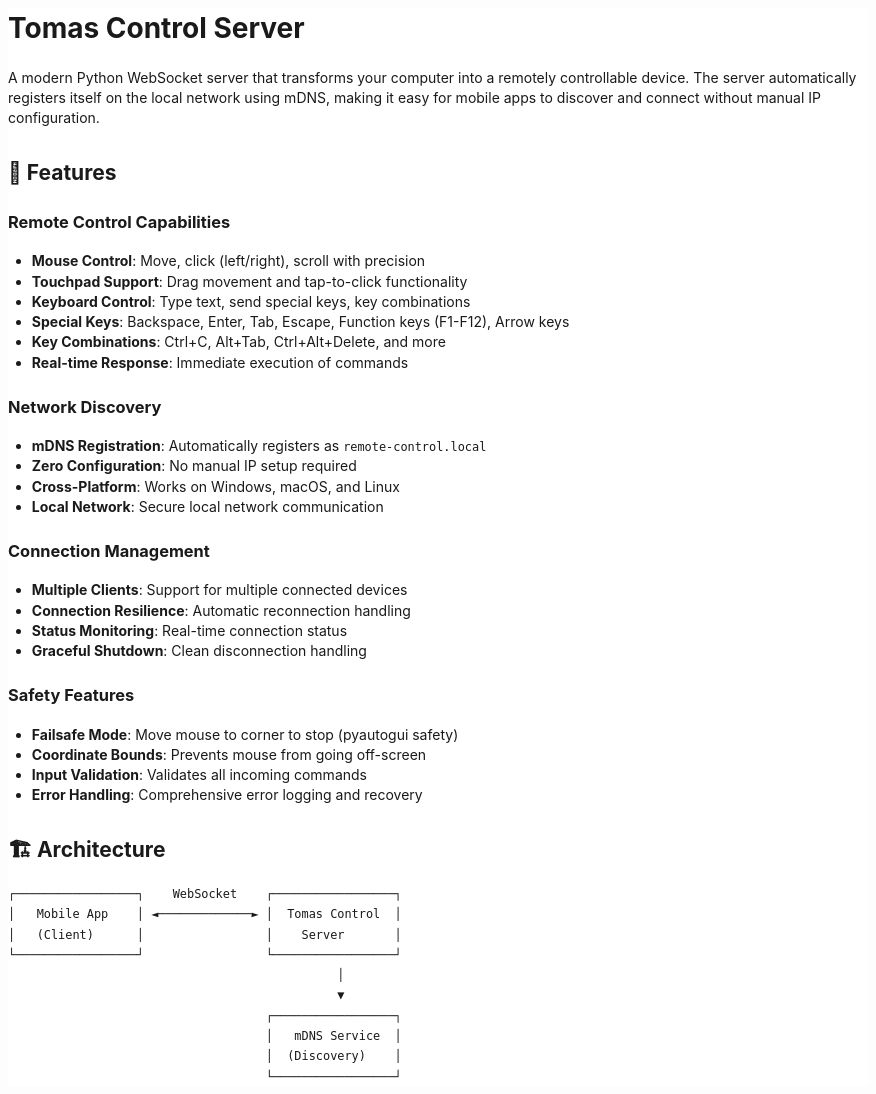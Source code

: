 # Tomas Control Server

A modern Python WebSocket server that transforms your computer into a remotely controllable device. The server automatically registers itself on the local network using mDNS, making it easy for mobile apps to discover and connect without manual IP configuration.

## 🚀 Features

### **Remote Control Capabilities**
- **Mouse Control**: Move, click (left/right), scroll with precision
- **Touchpad Support**: Drag movement and tap-to-click functionality
- **Keyboard Control**: Type text, send special keys, key combinations
- **Special Keys**: Backspace, Enter, Tab, Escape, Function keys (F1-F12), Arrow keys
- **Key Combinations**: Ctrl+C, Alt+Tab, Ctrl+Alt+Delete, and more
- **Real-time Response**: Immediate execution of commands

### **Network Discovery**
- **mDNS Registration**: Automatically registers as `remote-control.local`
- **Zero Configuration**: No manual IP setup required
- **Cross-Platform**: Works on Windows, macOS, and Linux
- **Local Network**: Secure local network communication

### **Connection Management**
- **Multiple Clients**: Support for multiple connected devices
- **Connection Resilience**: Automatic reconnection handling
- **Status Monitoring**: Real-time connection status
- **Graceful Shutdown**: Clean disconnection handling

### **Safety Features**
- **Failsafe Mode**: Move mouse to corner to stop (pyautogui safety)
- **Coordinate Bounds**: Prevents mouse from going off-screen
- **Input Validation**: Validates all incoming commands
- **Error Handling**: Comprehensive error logging and recovery

## 🏗️ Architecture

```
┌─────────────────┐    WebSocket    ┌─────────────────┐
│   Mobile App    │ ◄─────────────► │  Tomas Control  │
│   (Client)      │                 │    Server       │
└─────────────────┘                 └─────────────────┘
                                              │
                                              ▼
                                    ┌─────────────────┐
                                    │   mDNS Service  │
                                    │  (Discovery)    │
                                    └─────────────────┘
```
